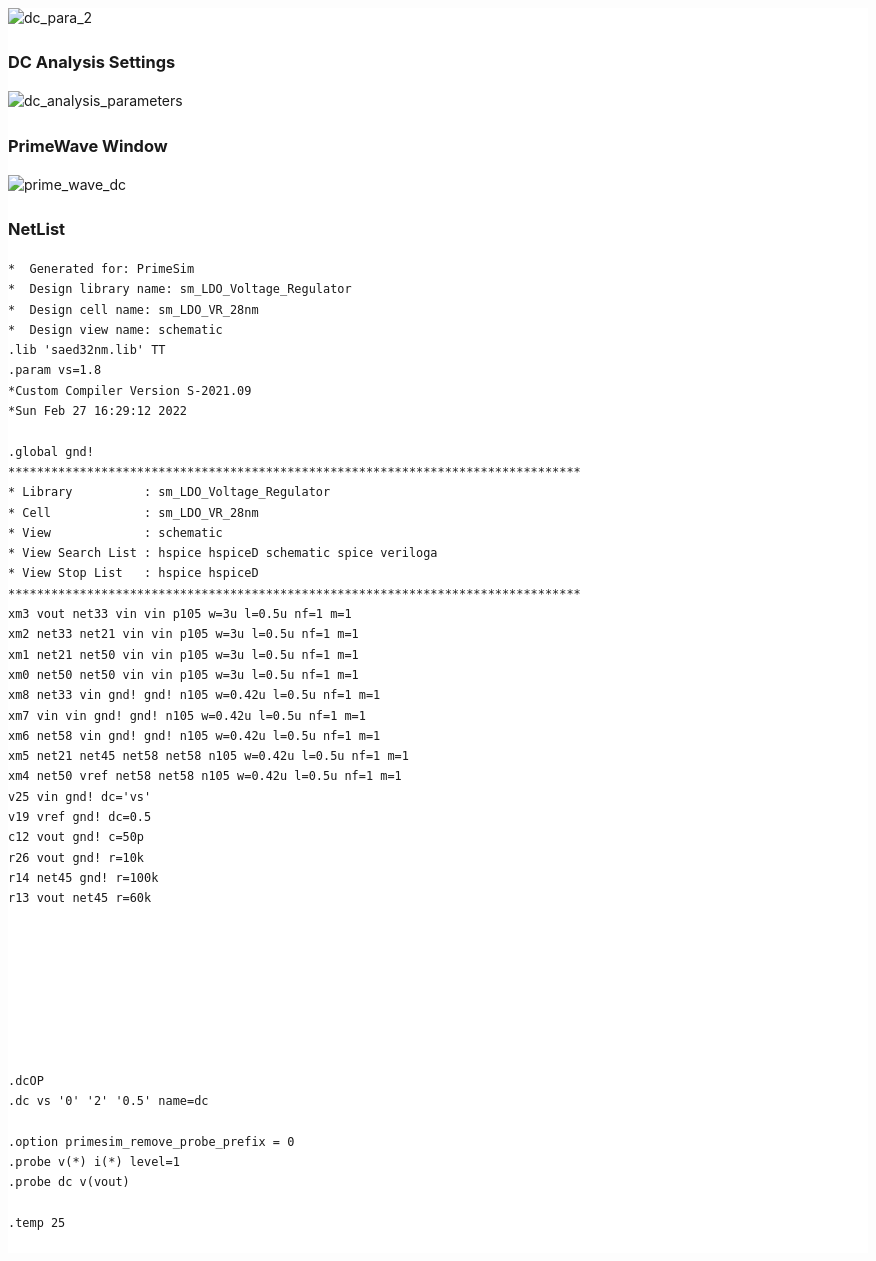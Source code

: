 ![dc_para_2](https://user-images.githubusercontent.com/65547096/155854400-f2a380f2-6bd7-41d5-b288-cd084d4f3471.PNG)

### DC Analysis Settings

![dc_analysis_parameters](https://user-images.githubusercontent.com/65547096/155854514-e257b45e-fa58-4928-ac2a-5c215af5bfa1.PNG)

### PrimeWave Window

![prime_wave_dc](https://user-images.githubusercontent.com/65547096/155890870-c39ae6db-4c35-4af5-814c-aacfb2929f8b.PNG)

### NetList

```
*  Generated for: PrimeSim
*  Design library name: sm_LDO_Voltage_Regulator
*  Design cell name: sm_LDO_VR_28nm
*  Design view name: schematic
.lib 'saed32nm.lib' TT
.param vs=1.8
*Custom Compiler Version S-2021.09
*Sun Feb 27 16:29:12 2022

.global gnd!
********************************************************************************
* Library          : sm_LDO_Voltage_Regulator
* Cell             : sm_LDO_VR_28nm
* View             : schematic
* View Search List : hspice hspiceD schematic spice veriloga
* View Stop List   : hspice hspiceD
********************************************************************************
xm3 vout net33 vin vin p105 w=3u l=0.5u nf=1 m=1
xm2 net33 net21 vin vin p105 w=3u l=0.5u nf=1 m=1
xm1 net21 net50 vin vin p105 w=3u l=0.5u nf=1 m=1
xm0 net50 net50 vin vin p105 w=3u l=0.5u nf=1 m=1
xm8 net33 vin gnd! gnd! n105 w=0.42u l=0.5u nf=1 m=1
xm7 vin vin gnd! gnd! n105 w=0.42u l=0.5u nf=1 m=1
xm6 net58 vin gnd! gnd! n105 w=0.42u l=0.5u nf=1 m=1
xm5 net21 net45 net58 net58 n105 w=0.42u l=0.5u nf=1 m=1
xm4 net50 vref net58 net58 n105 w=0.42u l=0.5u nf=1 m=1
v25 vin gnd! dc='vs'
v19 vref gnd! dc=0.5
c12 vout gnd! c=50p
r26 vout gnd! r=10k
r14 net45 gnd! r=100k
r13 vout net45 r=60k








.dcOP
.dc vs '0' '2' '0.5' name=dc

.option primesim_remove_probe_prefix = 0
.probe v(*) i(*) level=1
.probe dc v(vout)

.temp 25


```